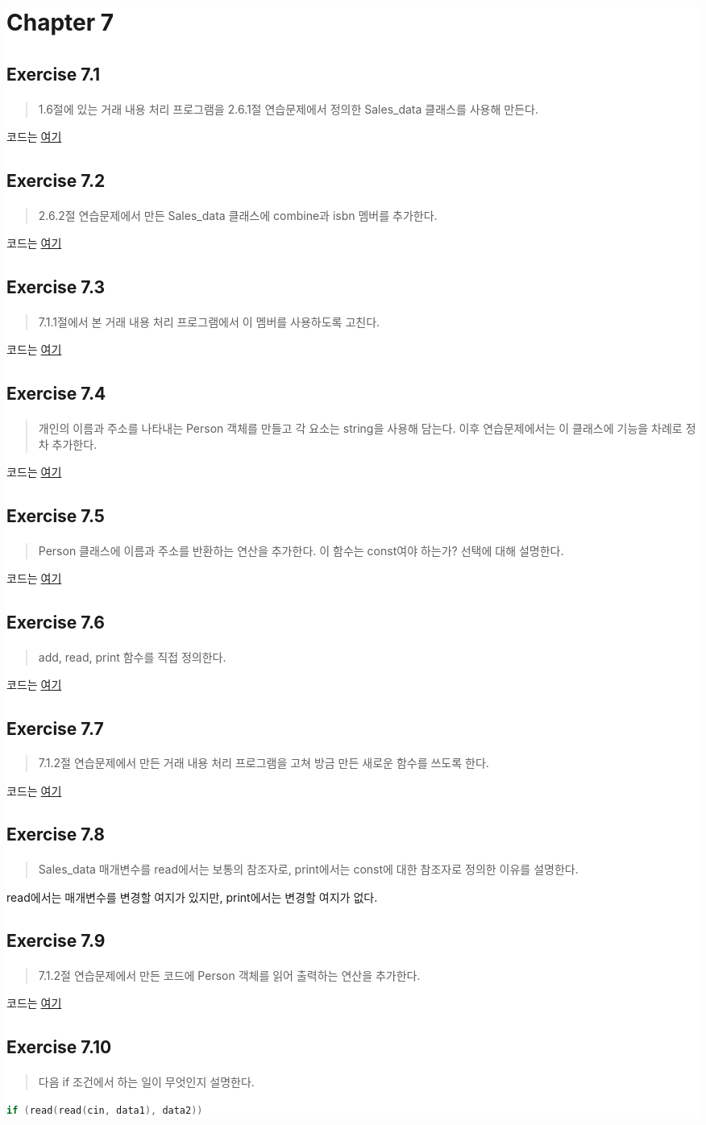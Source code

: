 # Chapter 7 

## Exercise 7.1
> 1.6절에 있는 거래 내용 처리 프로그램을 2.6.1절 연습문제에서 정의한 Sales_data 클래스를 사용해 만든다.

코드는 [여기](ex7_01.cc)

## Exercise 7.2
> 2.6.2절 연습문제에서 만든 Sales_data 클래스에 combine과 isbn 멤버를 추가한다.

코드는 [여기](ex7_02.h)

## Exercise 7.3
> 7.1.1절에서 본 거래 내용 처리 프로그램에서 이 멤버를 사용하도록 고친다.

코드는 [여기](ex7_03.cc)

## Exercise 7.4
> 개인의 이름과 주소를 나타내는 Person 객체를 만들고 각 요소는 string을 사용해 담는다. 이후 연습문제에서는 이 클래스에 기능을 차례로 정차 추가한다.

코드는 [여기](ex7_04.h)

## Exercise 7.5
> Person 클래스에 이름과 주소를 반환하는 연산을 추가한다. 이 함수는 const여야 하는가? 선택에 대해 설명한다.

코드는 [여기](ex7_05.h)

## Exercise 7.6
> add, read, print 함수를 직접 정의한다.

코드는 [여기](ex7_06.h)

## Exercise 7.7
> 7.1.2절 연습문제에서 만든 거래 내용 처리 프로그램을 고쳐 방금 만든 새로운 함수를 쓰도록 한다.

코드는 [여기](ex7_07.cc)

## Exercise 7.8
> Sales_data 매개변수를 read에서는 보통의 참조자로, print에서는 const에 대한 참조자로 정의한 이유를 설명한다.

read에서는 매개변수를 변경할 여지가 있지만, print에서는 변경할 여지가 없다.

## Exercise 7.9
> 7.1.2절 연습문제에서 만든 코드에 Person 객체를 읽어 출력하는 연산을 추가한다.

코드는 [여기](ex7_09.h)

## Exercise 7.10
> 다음 if 조건에서 하는 일이 무엇인지 설명한다.
```cpp
if (read(read(cin, data1), data2))
```
